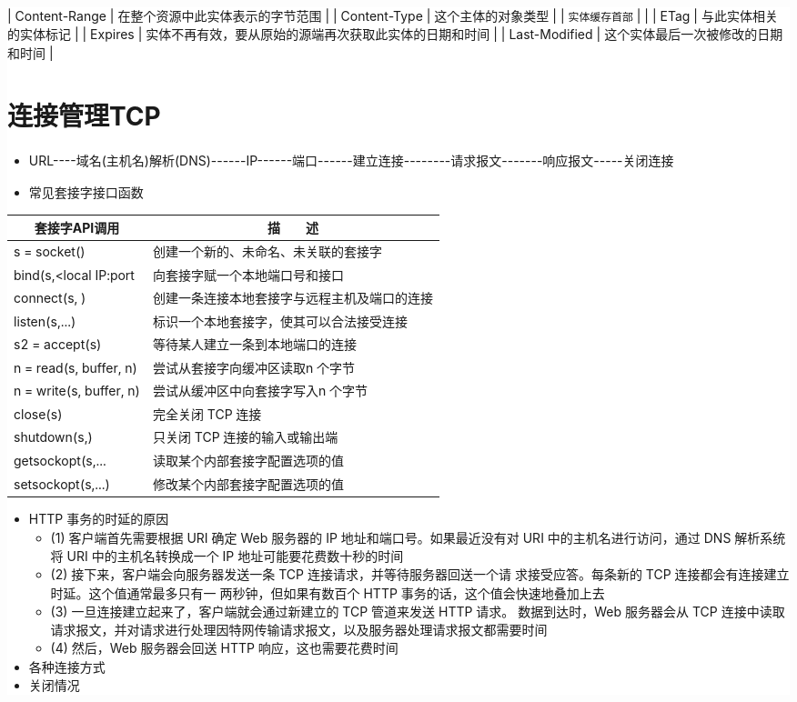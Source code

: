 | Content-Range | 在整个资源中此实体表示的字节范围 |
| Content-Type | 这个主体的对象类型 |
| `实体缓存首部` |  |
| ETag | 与此实体相关的实体标记 |
| Expires | 实体不再有效，要从原始的源端再次获取此实体的日期和时间 |
| Last-Modified | 这个实体最后一次被修改的日期和时间 |

# 连接管理TCP

* URL----域名(主机名)解析(DNS)------IP------端口------建立连接--------请求报文-------响应报文-----关闭连接

* 常见套接字接口函数

| 套接字API调用                | 描　　述                                     |
| ---------------------------- | -------------------------------------------- |
| s = socket(<parameters>)     | 创建一个新的、未命名、未关联的套接字         |
| bind(s,<local IP:port        | 向套接字赋一个本地端口号和接口               |
| connect(s, <remote IP:port>) | 创建一条连接本地套接字与远程主机及端口的连接 |
| listen(s,...)                | 标识一个本地套接字，使其可以合法接受连接     |
| s2 = accept(s)               | 等待某人建立一条到本地端口的连接             |
| n = read(s, buffer, n)       | 尝试从套接字向缓冲区读取n 个字节             |
| n = write(s, buffer, n)      | 尝试从缓冲区中向套接字写入n 个字节           |
| close(s)                     | 完全关闭 TCP 连接                            |
| shutdown(s,<side>)           | 只关闭 TCP 连接的输入或输出端                |
| getsockopt(s,...             | 读取某个内部套接字配置选项的值               |
| setsockopt(s,...)            | 修改某个内部套接字配置选项的值               |

* HTTP 事务的时延的原因
  * (1) 客户端首先需要根据 URI 确定 Web 服务器的 IP 地址和端口号。如果最近没有对
    URI 中的主机名进行访问，通过 DNS 解析系统将 URI 中的主机名转换成一个 IP
    地址可能要花费数十秒的时间
  * (2) 接下来，客户端会向服务器发送一条 TCP 连接请求，并等待服务器回送一个请
    求接受应答。每条新的 TCP 连接都会有连接建立时延。这个值通常最多只有一
    两秒钟，但如果有数百个 HTTP 事务的话，这个值会快速地叠加上去
  *  (3) 一旦连接建立起来了，客户端就会通过新建立的 TCP 管道来发送 HTTP 请求。
    数据到达时，Web 服务器会从 TCP 连接中读取请求报文，并对请求进行处理因特网传输请求报文，以及服务器处理请求报文都需要时间
  * (4) 然后，Web 服务器会回送 HTTP 响应，这也需要花费时间
* 各种连接方式
* 关闭情况



